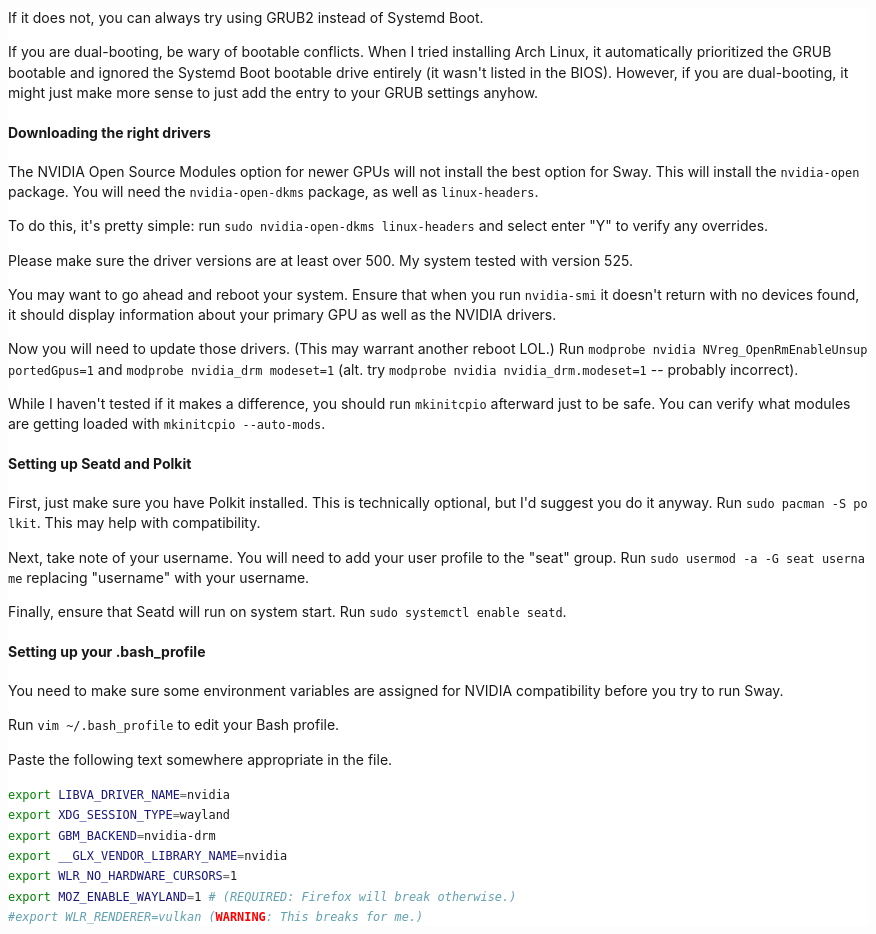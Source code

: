 If it does not, you can always try using GRUB2 instead of Systemd Boot.

If you are dual-booting, be wary of bootable conflicts. When I tried installing Arch Linux, it automatically prioritized the GRUB bootable and ignored the Systemd Boot bootable drive entirely (it wasn't listed in the BIOS). However, if you are dual-booting, it might just make more sense to just add the entry to your GRUB settings anyhow.

#### Downloading the right drivers

The NVIDIA Open Source Modules option for newer GPUs will not install the best option for Sway. This will install the `nvidia-open` package. You will need the `nvidia-open-dkms` package, as well as `linux-headers`.

To do this, it's pretty simple: run `sudo nvidia-open-dkms linux-headers` and select enter "Y" to verify any overrides.

Please make sure the driver versions are at least over 500. My system tested with version 525.

You may want to go ahead and reboot your system. Ensure that when you run `nvidia-smi` it doesn't return with no devices found, it should display information about your primary GPU as well as the NVIDIA drivers.

Now you will need to update those drivers. (This may warrant another reboot LOL.) Run `modprobe nvidia NVreg_OpenRmEnableUnsupportedGpus=1` and `modprobe nvidia_drm modeset=1` (alt. try `modprobe nvidia nvidia_drm.modeset=1` -- probably incorrect).

While I haven't tested if it makes a difference, you should run `mkinitcpio` afterward just to be safe. You can verify what modules are getting loaded with `mkinitcpio --auto-mods`.

#### Setting up Seatd and Polkit

First, just make sure you have Polkit installed. This is technically optional, but I'd suggest you do it anyway. Run `sudo pacman -S polkit`. This may help with compatibility.

Next, take note of your username. You will need to add your user profile to the "seat" group. Run `sudo usermod -a -G seat username` replacing "username" with your username.

Finally, ensure that Seatd will run on system start. Run `sudo systemctl enable seatd`.

#### Setting up your .bash\_profile

You need to make sure some environment variables are assigned for NVIDIA compatibility before you try to run Sway.

Run `vim ~/.bash_profile` to edit your Bash profile.

Paste the following text somewhere appropriate in the file.

```bash
export LIBVA_DRIVER_NAME=nvidia
export XDG_SESSION_TYPE=wayland
export GBM_BACKEND=nvidia-drm
export __GLX_VENDOR_LIBRARY_NAME=nvidia
export WLR_NO_HARDWARE_CURSORS=1
export MOZ_ENABLE_WAYLAND=1 # (REQUIRED: Firefox will break otherwise.)
#export WLR_RENDERER=vulkan (WARNING: This breaks for me.)
```
